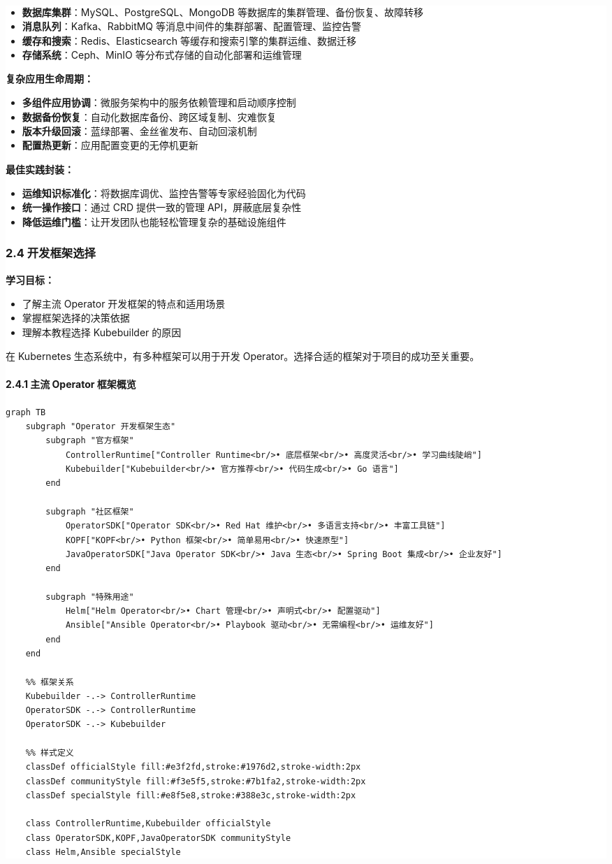 - **数据库集群**：MySQL、PostgreSQL、MongoDB 等数据库的集群管理、备份恢复、故障转移
- **消息队列**：Kafka、RabbitMQ 等消息中间件的集群部署、配置管理、监控告警
- **缓存和搜索**：Redis、Elasticsearch 等缓存和搜索引擎的集群运维、数据迁移
- **存储系统**：Ceph、MinIO 等分布式存储的自动化部署和运维管理

**复杂应用生命周期：**

- **多组件应用协调**：微服务架构中的服务依赖管理和启动顺序控制
- **数据备份恢复**：自动化数据库备份、跨区域复制、灾难恢复
- **版本升级回滚**：蓝绿部署、金丝雀发布、自动回滚机制
- **配置热更新**：应用配置变更的无停机更新

**最佳实践封装：**

- **运维知识标准化**：将数据库调优、监控告警等专家经验固化为代码
- **统一操作接口**：通过 CRD 提供一致的管理 API，屏蔽底层复杂性
- **降低运维门槛**：让开发团队也能轻松管理复杂的基础设施组件

### 2.4 开发框架选择

**学习目标：**

- 了解主流 Operator 开发框架的特点和适用场景
- 掌握框架选择的决策依据
- 理解本教程选择 Kubebuilder 的原因

在 Kubernetes 生态系统中，有多种框架可以用于开发 Operator。选择合适的框架对于项目的成功至关重要。

#### 2.4.1 主流 Operator 框架概览

```mermaid
graph TB
    subgraph "Operator 开发框架生态"
        subgraph "官方框架"
            ControllerRuntime["Controller Runtime<br/>• 底层框架<br/>• 高度灵活<br/>• 学习曲线陡峭"]
            Kubebuilder["Kubebuilder<br/>• 官方推荐<br/>• 代码生成<br/>• Go 语言"]
        end
        
        subgraph "社区框架"
            OperatorSDK["Operator SDK<br/>• Red Hat 维护<br/>• 多语言支持<br/>• 丰富工具链"]
            KOPF["KOPF<br/>• Python 框架<br/>• 简单易用<br/>• 快速原型"]
            JavaOperatorSDK["Java Operator SDK<br/>• Java 生态<br/>• Spring Boot 集成<br/>• 企业友好"]
        end
        
        subgraph "特殊用途"
            Helm["Helm Operator<br/>• Chart 管理<br/>• 声明式<br/>• 配置驱动"]
            Ansible["Ansible Operator<br/>• Playbook 驱动<br/>• 无需编程<br/>• 运维友好"]
        end
    end
    
    %% 框架关系
    Kubebuilder -.-> ControllerRuntime
    OperatorSDK -.-> ControllerRuntime
    OperatorSDK -.-> Kubebuilder
    
    %% 样式定义
    classDef officialStyle fill:#e3f2fd,stroke:#1976d2,stroke-width:2px
    classDef communityStyle fill:#f3e5f5,stroke:#7b1fa2,stroke-width:2px
    classDef specialStyle fill:#e8f5e8,stroke:#388e3c,stroke-width:2px
    
    class ControllerRuntime,Kubebuilder officialStyle
    class OperatorSDK,KOPF,JavaOperatorSDK communityStyle
    class Helm,Ansible specialStyle
```
